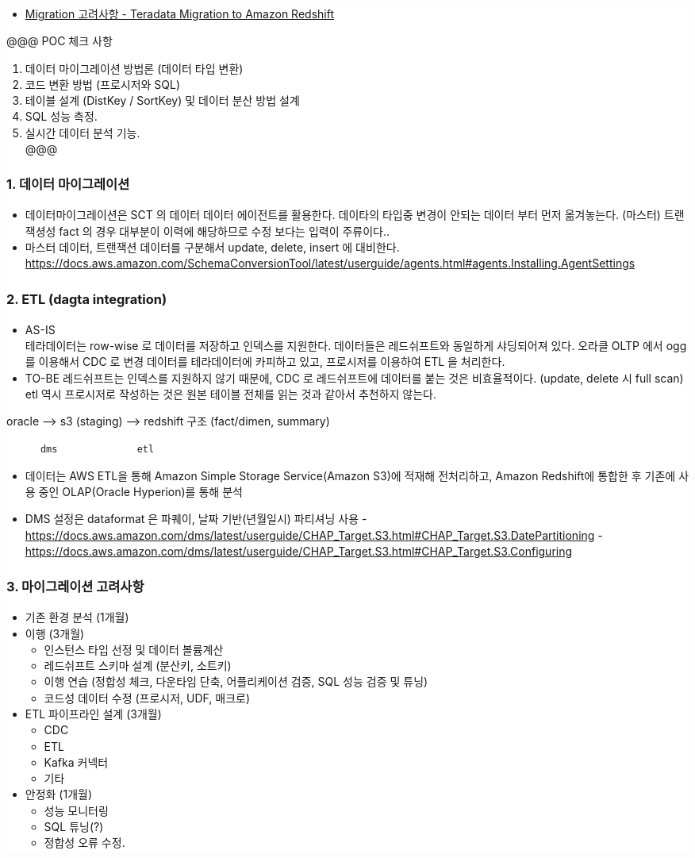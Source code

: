 * [Migration 고려사항 - Teradata Migration to Amazon Redshift](https://prisoft.com/teradata-migration-to-amazon-redshift/)

@@@
POC 체크 사항   
  1. 데이터 마이그레이션 방법론 (데이터 타입 변환)   
  2. 코드 변환 방법  (프로시저와 SQL)
  3. 테이블 설계 (DistKey / SortKey) 및 데이터 분산 방법 설계
  4. SQL 성능 측정.
  5. 실시간 데이터 분석 기능.  
@@@



### 1. 데이터 마이그레이션 ###
* 데이터마이그레이션은 SCT 의 데이터 데이터 에이전트를 활용한다. 데이타의 타입중 변경이 안되는 데이터 부터 먼저 옮겨놓는다. (마스터) 트랜잭셩성 fact 의 경우 대부분이 이력에 해당하므로 수정 보다는 입력이 주류이다..
* 마스터 데이터, 트랜잭션 데이터를 구분해서 update, delete, insert 에 대비한다. 
https://docs.aws.amazon.com/SchemaConversionTool/latest/userguide/agents.html#agents.Installing.AgentSettings

### 2. ETL (dagta integration) ###
   - AS-IS    
       테라데이터는 row-wise 로 데이터를 저장하고 인덱스를 지원한다. 데이터들은 레드쉬프트와 동일하게 샤딩되어져 있다.
       오라클 OLTP 에서 ogg 를 이용해서 CDC 로 변경 데이터를 테라데이터에 카피하고 있고, 프로시저를 이용하여 ETL 을 처리한다.
   - TO-BE
       레드쉬프트는 인덱스를 지원하지 않기 때문에, CDC 로 레드쉬프트에 데이터를 붙는 것은 비효율적이다. (update, delete 시 full scan)  
       etl 역시 프로시저로 작성하는 것은 원본 테이블 전체를 읽는 것과 같아서 추천하지 않는다.
    
   oracle --> s3 (staging) --> redshift 구조 (fact/dimen, summary)
   
          dms              etl
   
   * 데이터는 AWS ETL을 통해 Amazon Simple Storage Service(Amazon S3)에 적재해 전처리하고, Amazon Redshift에 통합한 후 기존에 사용 중인 OLAP(Oracle Hyperion)를 통해 분석

   * DMS 설정은 dataformat 은 파퀘이, 날짜 기반(년월일시) 파티셔닝 사용
          - https://docs.aws.amazon.com/dms/latest/userguide/CHAP_Target.S3.html#CHAP_Target.S3.DatePartitioning
          - https://docs.aws.amazon.com/dms/latest/userguide/CHAP_Target.S3.html#CHAP_Target.S3.Configuring



### 3. 마이그레이션 고려사항 ###
  - 기존 환경 분석 (1개월)
  - 이행 (3개월)
    - 인스턴스 타입 선정 및 데이터 볼륨계산
    - 레드쉬프트 스키마 설계 (분산키, 소트키)
    - 이행 연습 (정합성 체크, 다운타임 단축, 어플리케이션 검증, SQL 성능 검증 및 튜닝)
    - 코드성 데이터 수정 (프로시저, UDF, 매크로)
  - ETL 파이프라인 설계 (3개월)
    - CDC
    - ETL
    - Kafka 커넥터
    - 기타 
  - 안정화 (1개월)
    - 성능 모니터링
    - SQL 튜닝(?)
    - 정합성 오류 수정.   
    